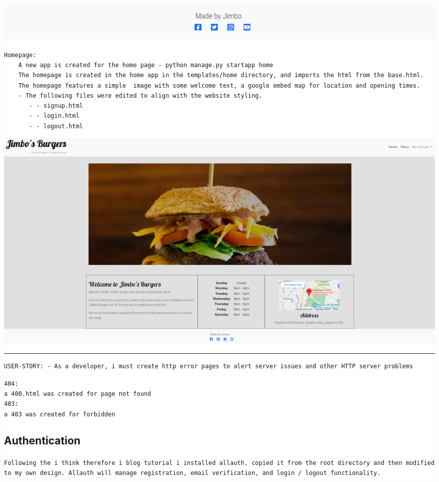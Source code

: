 ![](static/readme_images/screenshots/footer.png)

    Homepage:
        A new app is created for the home page - python manage.py startapp home
        The homepage is created in the home app in the templates/home directory, and imports the html from the base.html.
        The homepage features a simple  image with some welcome text, a google embed map for location and opening times.
        - The following files were edited to align with the website styling.
           - - signup.html
           - - login.html
           - - logout.html
           
![](static/readme_images/screenshots/homepage.png)


---

``USER-STORY: - As a developer, i must create http error pages to alert server issues and other HTTP server problems``

	404:
	a 400.html was created for page not found
	403:
	a 403 was created for forbidden


## Authentication
    Following the i think therefore i blog tutorial i installed allauth. copied it from the root directory and then modified to my own design. Allauth will manage registration, email verification, and login / logout functionality. 
            